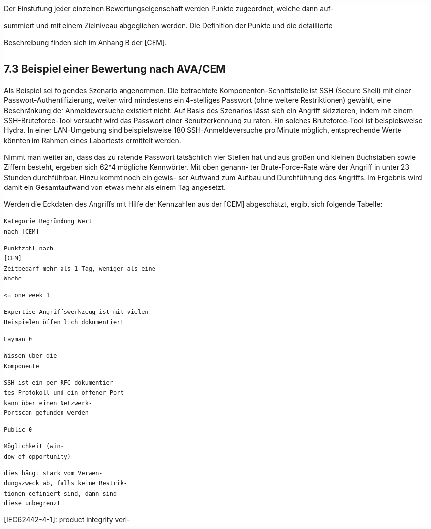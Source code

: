 Der Einstufung jeder einzelnen Bewertungseigenschaft werden Punkte zugeordnet, welche dann auf-

summiert und mit einem Zielniveau abgeglichen werden. Die Definition der Punkte und die detaillierte

Beschreibung finden sich im Anhang B der [CEM].

## 7.3 Beispiel einer Bewertung nach AVA/CEM

Als Beispiel sei folgendes Szenario angenommen. Die betrachtete Komponenten-Schnittstelle ist SSH
(Secure Shell) mit einer Passwort-Authentifizierung, weiter wird mindestens ein 4-stelliges Passwort
(ohne weitere Restriktionen) gewählt, eine Beschränkung der Anmeldeversuche existiert nicht. Auf
Basis des Szenarios lässt sich ein Angriff skizzieren, indem mit einem SSH-Bruteforce-Tool versucht
wird das Passwort einer Benutzerkennung zu raten. Ein solches Bruteforce-Tool ist beispielsweise
Hydra. In einer LAN-Umgebung sind beispielsweise 180 SSH-Anmeldeversuche pro Minute möglich,
entsprechende Werte könnten im Rahmen eines Labortests ermittelt werden.

Nimmt man weiter an, dass das zu ratende Passwort tatsächlich vier Stellen hat und aus großen und
kleinen Buchstaben sowie Ziffern besteht, ergeben sich 62^4 mögliche Kennwörter. Mit oben genann-
ter Brute-Force-Rate wäre der Angriff in unter 23 Stunden durchführbar. Hinzu kommt noch ein gewis-
ser Aufwand zum Aufbau und Durchführung des Angriffs. Im Ergebnis wird damit ein Gesamtaufwand
von etwas mehr als einem Tag angesetzt.

Werden die Eckdaten des Angriffs mit Hilfe der Kennzahlen aus der [CEM] abgeschätzt, ergibt sich
folgende Tabelle:

```
Kategorie Begründung Wert
nach [CEM]
```
```
Punktzahl nach
[CEM]
Zeitbedarf mehr als 1 Tag, weniger als eine
Woche
```
```
<= one week 1
```
```
Expertise Angriffswerkzeug ist mit vielen
Beispielen öffentlich dokumentiert
```
```
Layman 0
```
```
Wissen über die
Komponente
```
```
SSH ist ein per RFC dokumentier-
tes Protokoll und ein offener Port
kann über einen Netzwerk-
Portscan gefunden werden
```
```
Public 0
```
```
Möglichkeit (win-
dow of opportunity)
```
```
dies hängt stark vom Verwen-
dungszweck ab, falls keine Restrik-
tionen definiert sind, dann sind
diese unbegrenzt
```

[IEC62442-4-1]: product integrity veri-